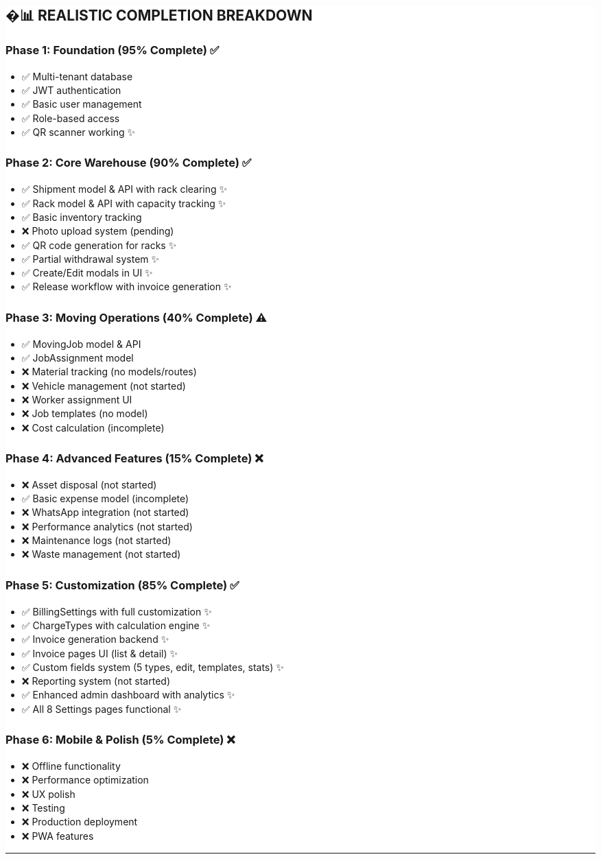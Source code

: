 
## �📊 REALISTIC COMPLETION BREAKDOWN

### Phase 1: Foundation (95% Complete) ✅
- ✅ Multi-tenant database
- ✅ JWT authentication
- ✅ Basic user management
- ✅ Role-based access
- ✅ QR scanner working ✨

### Phase 2: Core Warehouse (90% Complete) ✅
- ✅ Shipment model & API with rack clearing ✨
- ✅ Rack model & API with capacity tracking ✨
- ✅ Basic inventory tracking
- ❌ Photo upload system (pending)
- ✅ QR code generation for racks ✨
- ✅ Partial withdrawal system ✨
- ✅ Create/Edit modals in UI ✨
- ✅ Release workflow with invoice generation ✨

### Phase 3: Moving Operations (40% Complete) ⚠️
- ✅ MovingJob model & API
- ✅ JobAssignment model
- ❌ Material tracking (no models/routes)
- ❌ Vehicle management (not started)
- ❌ Worker assignment UI
- ❌ Job templates (no model)
- ❌ Cost calculation (incomplete)

### Phase 4: Advanced Features (15% Complete) ❌
- ❌ Asset disposal (not started)
- ✅ Basic expense model (incomplete)
- ❌ WhatsApp integration (not started)
- ❌ Performance analytics (not started)
- ❌ Maintenance logs (not started)
- ❌ Waste management (not started)

### Phase 5: Customization (85% Complete) ✅
- ✅ BillingSettings with full customization ✨
- ✅ ChargeTypes with calculation engine ✨
- ✅ Invoice generation backend ✨
- ✅ Invoice pages UI (list & detail) ✨
- ✅ Custom fields system (5 types, edit, templates, stats) ✨
- ❌ Reporting system (not started)
- ✅ Enhanced admin dashboard with analytics ✨
- ✅ All 8 Settings pages functional ✨

### Phase 6: Mobile & Polish (5% Complete) ❌
- ❌ Offline functionality
- ❌ Performance optimization
- ❌ UX polish
- ❌ Testing
- ❌ Production deployment
- ❌ PWA features

---